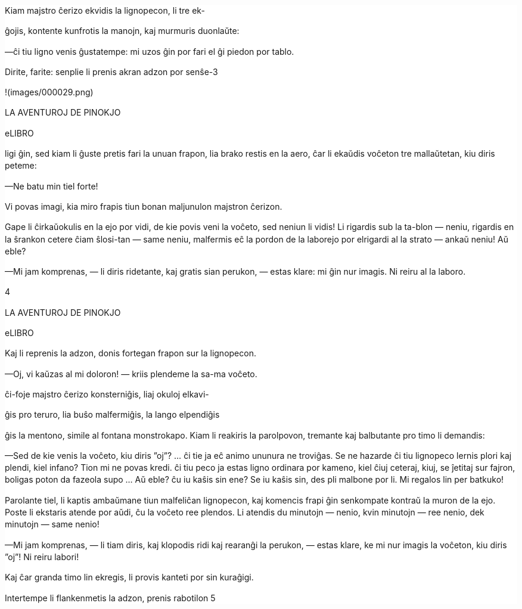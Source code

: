Kiam majstro ĉerizo ekvidis la lignopecon, li tre ek-

ĝojis, kontente kunfrotis la manojn, kaj murmuris duonlaŭte:

—ĉi tiu ligno venis ĝustatempe: mi uzos ĝin por fari el ĝi piedon por tablo. 

Dirite, farite: senplie li prenis akran adzon por senŝe-3

!(images/000029.png)

LA AVENTUROJ DE PINOKJO

eLIBRO

ligi ĝin, sed kiam li ĝuste pretis fari la unuan frapon, lia brako restis en la aero, ĉar li ekaŭdis voĉeton tre mallaŭtetan, kiu diris peteme:

—Ne batu min tiel forte\! 

Vi povas imagi, kia miro frapis tiun bonan maljunulon majstron ĉerizon. 

Gape li ĉirkaŭokulis en la ejo por vidi, de kie povis veni la voĉeto, sed neniun li vidis\! Li rigardis sub la ta-blon — neniu, rigardis en la ŝrankon cetere ĉiam ŝlosi-tan — same neniu, malfermis eĉ la pordon de la laborejo por elrigardi al la strato — ankaŭ neniu\! Aŭ eble? 

—Mi jam komprenas, — li diris ridetante, kaj gratis sian perukon, — estas klare: mi ĝin nur imagis. Ni reiru al la laboro. 

4

LA AVENTUROJ DE PINOKJO

eLIBRO

Kaj li reprenis la adzon, donis fortegan frapon sur la lignopecon. 

—Oj, vi kaŭzas al mi doloron\! — kriis plendeme la sa-ma voĉeto. 

ĉi-foje majstro ĉerizo konsterniĝis, liaj okuloj elkavi-

ĝis pro teruro, lia buŝo malfermiĝis, la lango elpendiĝis

ĝis la mentono, simile al fontana monstrokapo. Kiam li reakiris la parolpovon, tremante kaj balbutante pro timo li demandis:

—Sed de kie venis la voĉeto, kiu diris ”oj”? … ĉi tie ja eĉ animo ununura ne troviĝas. Se ne hazarde ĉi tiu lignopeco lernis plori kaj plendi, kiel infano? Tion mi ne povas kredi. ĉi tiu peco ja estas ligno ordinara por kameno, kiel ĉiuj ceteraj, kiuj, se ĵetitaj sur fajron, boligas poton da fazeola supo … Aŭ eble? ĉu iu kaŝis sin ene? Se iu kaŝis sin, des pli malbone por li. Mi regalos lin per batkuko\! 

Parolante tiel, li kaptis ambaŭmane tiun malfeliĉan lignopecon, kaj komencis frapi ĝin senkompate kontraŭ la muron de la ejo. Poste li ekstaris atende por aŭdi, ĉu la voĉeto ree plendos. Li atendis du minutojn — nenio, kvin minutojn — ree nenio, dek minutojn — same nenio\! 

—Mi jam komprenas, — li tiam diris, kaj klopodis ridi kaj rearanĝi la perukon, — estas klare, ke mi nur imagis la voĉeton, kiu diris ”oj”\! Ni reiru labori\! 

Kaj ĉar granda timo lin ekregis, li provis kanteti por sin kuraĝigi. 

Intertempe li flankenmetis la adzon, prenis rabotilon 5
